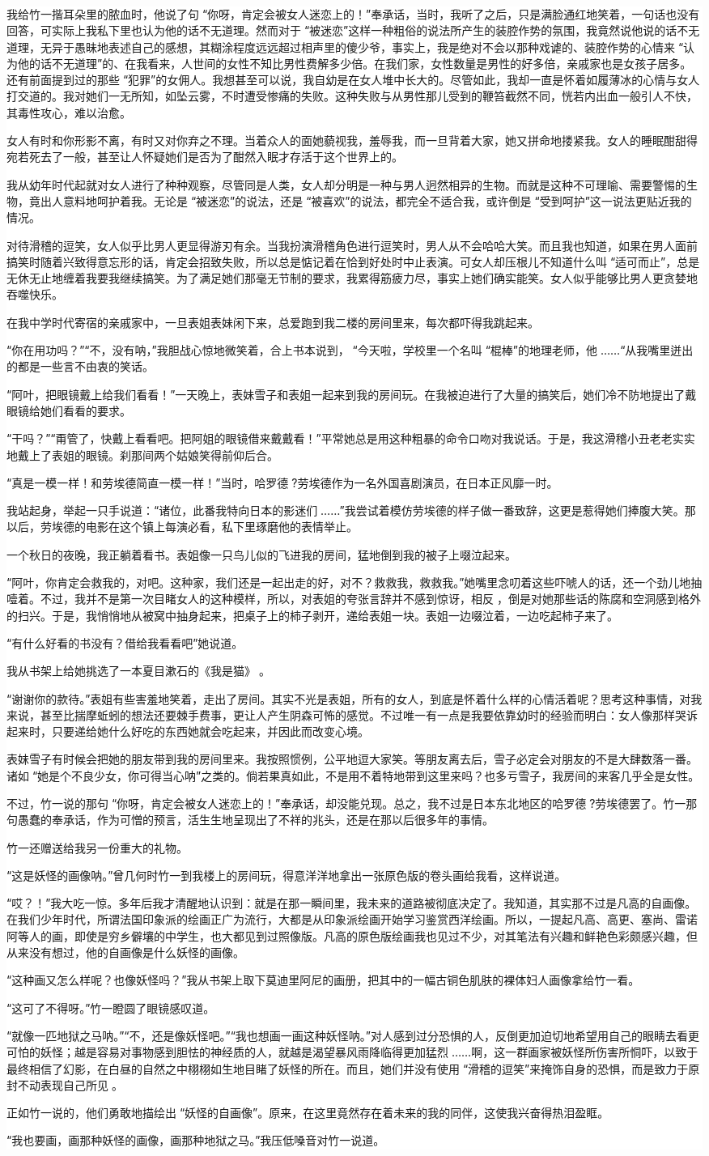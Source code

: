 我给竹一揩耳朵里的脓血时，他说了句 “你呀，肯定会被女人迷恋上的！”奉承话，当时，我听了之后，只是满脸通红地笑着，一句话也没有回答，可实际上我私下里也认为他的话不无道理。然而对于 “被迷恋”这样一种粗俗的说法所产生的装腔作势的氛围，我竟然说他说的话不无道理，无异于愚昧地表述自己的感想，其糊涂程度远远超过相声里的傻少爷，事实上，我是绝对不会以那种戏谑的、装腔作势的心情来 “认为他的话不无道理”的、在我看来，人世间的女性不知比男性费解多少倍。在我们家，女性数量是男性的好多倍，亲戚家也是女孩子居多。还有前面提到过的那些 “犯罪”的女佣人。我想甚至可以说，我自幼是在女人堆中长大的。尽管如此，我却一直是怀着如履薄冰的心情与女人打交道的。我对她们一无所知，如坠云雾，不时遭受惨痛的失败。这种失败与从男性那儿受到的鞭笞截然不同，恍若内出血一般引人不快，其毒性攻心，难以治愈。

女人有时和你形影不离，有时又对你弃之不理。当着众人的面她藐视我，羞辱我，而一旦背着大家，她又拼命地搂紧我。女人的睡眠酣甜得宛若死去了一般，甚至让人怀疑她们是否为了酣然入眠才存活于这个世界上的。

我从幼年时代起就对女人进行了种种观察，尽管同是人类，女人却分明是一种与男人迥然相异的生物。而就是这种不可理喻、需要警惕的生物，竟出人意料地呵护着我。无论是 “被迷恋”的说法，还是 “被喜欢”的说法，都完全不适合我，或许倒是 “受到呵护”这一说法更贴近我的情况。

对待滑稽的逗笑，女人似乎比男人更显得游刃有余。当我扮演滑稽角色进行逗笑时，男人从不会哈哈大笑。而且我也知道，如果在男人面前搞笑时随着兴致得意忘形的话，肯定会招致失败，所以总是惦记着在恰到好处时中止表演。可女人却压根儿不知道什么叫 “适可而止”，总是无休无止地缠着我要我继续搞笑。为了满足她们那毫无节制的要求，我累得筋疲力尽，事实上她们确实能笑。女人似乎能够比男人更贪婪地吞噬快乐。

在我中学时代寄宿的亲戚家中，一旦表姐表妹闲下来，总爱跑到我二楼的房间里来，每次都吓得我跳起来。

“你在用功吗？”“不，没有呐，”我胆战心惊地微笑着，合上书本说到， “今天啦，学校里一个名叫 “棍棒”的地理老师，他 ……“从我嘴里迸出的都是一些言不由衷的笑话。

“阿叶，把眼镜戴上给我们看看！”一天晚上，表妹雪子和表姐一起来到我的房间玩。在我被迫进行了大量的搞笑后，她们冷不防地提出了戴眼镜给她们看看的要求。

“干吗？”“甭管了，快戴上看看吧。把阿姐的眼镜借来戴戴看！”平常她总是用这种粗暴的命令口吻对我说话。于是，我这滑稽小丑老老实实地戴上了表姐的眼镜。刹那间两个姑娘笑得前仰后合。

“真是一模一样！和劳埃德简直一模一样！”当时，哈罗德 ?劳埃德作为一名外国喜剧演员，在日本正风靡一时。

我站起身，举起一只手说道：“诸位，此番我特向日本的影迷们 ……”我尝试着模仿劳埃德的样子做一番致辞，这更是惹得她们捧腹大笑。那以后，劳埃德的电影在这个镇上每演必看，私下里琢磨他的表情举止。

一个秋日的夜晚，我正躺着看书。表姐像一只鸟儿似的飞进我的房间，猛地倒到我的被子上啜泣起来。

“阿叶，你肯定会救我的，对吧。这种家，我们还是一起出走的好，对不？救救我，救救我。”她嘴里念叨着这些吓唬人的话，还一个劲儿地抽噎着。不过，我并不是第一次目睹女人的这种模样，所以，对表姐的夸张言辞并不感到惊讶，相反 ，倒是对她那些话的陈腐和空洞感到格外的扫兴。于是，我悄悄地从被窝中抽身起来，把桌子上的柿子剥开，递给表姐一块。表姐一边啜泣着，一边吃起柿子来了。

“有什么好看的书没有？借给我看看吧”她说道。

我从书架上给她挑选了一本夏目漱石的《我是猫》 。

“谢谢你的款待。”表姐有些害羞地笑着，走出了房间。其实不光是表姐，所有的女人，到底是怀着什么样的心情活着呢？思考这种事情，对我来说，甚至比揣摩蚯蚓的想法还要棘手费事，更让人产生阴森可怖的感觉。不过唯一有一点是我要依靠幼时的经验而明白：女人像那样哭诉起来时，只要递给她什么好吃的东西她就会吃起来，并因此而改变心境。

表妹雪子有时候会把她的朋友带到我的房间里来。我按照惯例，公平地逗大家笑。等朋友离去后，雪子必定会对朋友的不是大肆数落一番。诸如 “她是个不良少女，你可得当心呐”之类的。倘若果真如此，不是用不着特地带到这里来吗？也多亏雪子，我房间的来客几乎全是女性。

不过，竹一说的那句 “你呀，肯定会被女人迷恋上的！”奉承话，却没能兑现。总之，我不过是日本东北地区的哈罗德 ?劳埃德罢了。竹一那句愚蠢的奉承话，作为可憎的预言，活生生地呈现出了不祥的兆头，还是在那以后很多年的事情。

竹一还赠送给我另一份重大的礼物。

“这是妖怪的画像呐。”曾几何时竹一到我楼上的房间玩，得意洋洋地拿出一张原色版的卷头画给我看，这样说道。

“哎？！”我大吃一惊。多年后我才清醒地认识到：就是在那一瞬间里，我未来的道路被彻底决定了。我知道，其实那不过是凡高的自画像。在我们少年时代，所谓法国印象派的绘画正广为流行，大都是从印象派绘画开始学习鉴赏西洋绘画。所以，一提起凡高、高更、塞尚、雷诺阿等人的画，即使是穷乡僻壤的中学生，也大都见到过照像版。凡高的原色版绘画我也见过不少，对其笔法有兴趣和鲜艳色彩颇感兴趣，但从来没有想过，他的自画像是什么妖怪的画像。

“这种画又怎么样呢？也像妖怪吗？”我从书架上取下莫迪里阿尼的画册，把其中的一幅古铜色肌肤的裸体妇人画像拿给竹一看。

“这可了不得呀。”竹一瞪圆了眼镜感叹道。

“就像一匹地狱之马呐。”“不，还是像妖怪吧。”“我也想画一画这种妖怪呐。”对人感到过分恐惧的人，反倒更加迫切地希望用自己的眼睛去看更可怕的妖怪；越是容易对事物感到胆怯的神经质的人，就越是渴望暴风雨降临得更加猛烈 ……啊，这一群画家被妖怪所伤害所恫吓，以致于最终相信了幻影，在白昼的自然之中栩栩如生地目睹了妖怪的所在。而且，她们并没有使用 “滑稽的逗笑”来掩饰自身的恐惧，而是致力于原封不动表现自己所见 。

正如竹一说的，他们勇敢地描绘出 “妖怪的自画像”。原来，在这里竟然存在着未来的我的同伴，这使我兴奋得热泪盈眶。

“我也要画，画那种妖怪的画像，画那种地狱之马。”我压低嗓音对竹一说道。
